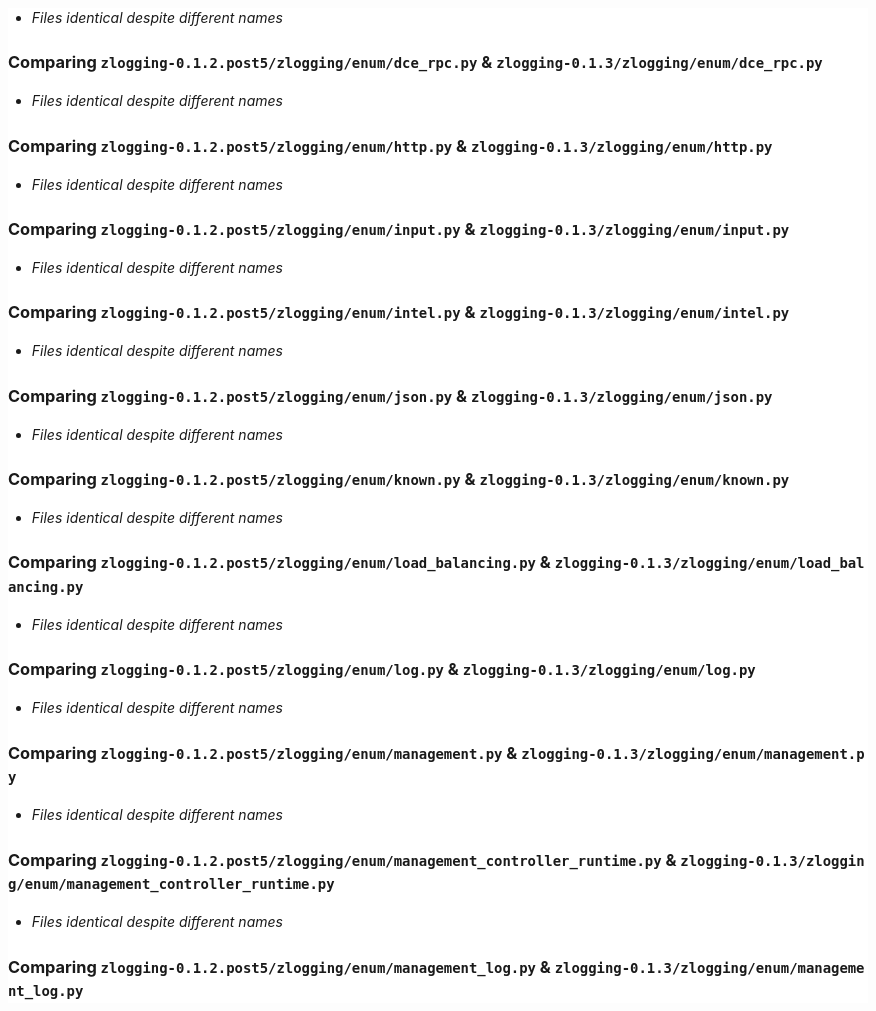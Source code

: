  * *Files identical despite different names*

### Comparing `zlogging-0.1.2.post5/zlogging/enum/dce_rpc.py` & `zlogging-0.1.3/zlogging/enum/dce_rpc.py`

 * *Files identical despite different names*

### Comparing `zlogging-0.1.2.post5/zlogging/enum/http.py` & `zlogging-0.1.3/zlogging/enum/http.py`

 * *Files identical despite different names*

### Comparing `zlogging-0.1.2.post5/zlogging/enum/input.py` & `zlogging-0.1.3/zlogging/enum/input.py`

 * *Files identical despite different names*

### Comparing `zlogging-0.1.2.post5/zlogging/enum/intel.py` & `zlogging-0.1.3/zlogging/enum/intel.py`

 * *Files identical despite different names*

### Comparing `zlogging-0.1.2.post5/zlogging/enum/json.py` & `zlogging-0.1.3/zlogging/enum/json.py`

 * *Files identical despite different names*

### Comparing `zlogging-0.1.2.post5/zlogging/enum/known.py` & `zlogging-0.1.3/zlogging/enum/known.py`

 * *Files identical despite different names*

### Comparing `zlogging-0.1.2.post5/zlogging/enum/load_balancing.py` & `zlogging-0.1.3/zlogging/enum/load_balancing.py`

 * *Files identical despite different names*

### Comparing `zlogging-0.1.2.post5/zlogging/enum/log.py` & `zlogging-0.1.3/zlogging/enum/log.py`

 * *Files identical despite different names*

### Comparing `zlogging-0.1.2.post5/zlogging/enum/management.py` & `zlogging-0.1.3/zlogging/enum/management.py`

 * *Files identical despite different names*

### Comparing `zlogging-0.1.2.post5/zlogging/enum/management_controller_runtime.py` & `zlogging-0.1.3/zlogging/enum/management_controller_runtime.py`

 * *Files identical despite different names*

### Comparing `zlogging-0.1.2.post5/zlogging/enum/management_log.py` & `zlogging-0.1.3/zlogging/enum/management_log.py`
